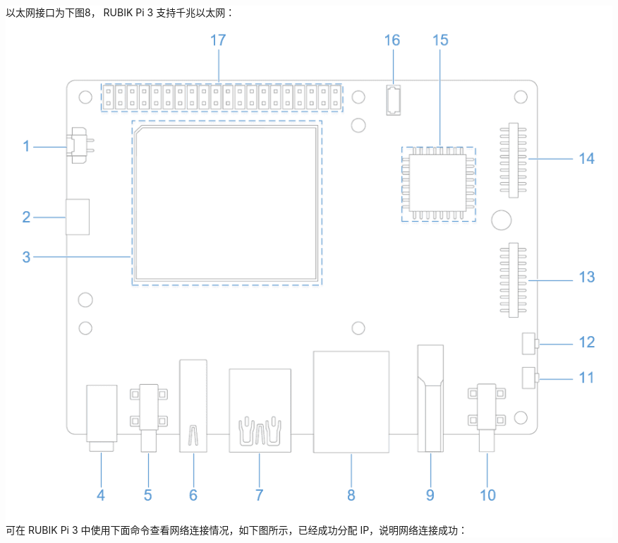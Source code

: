 以太网接口为下图8， RUBIK Pi 3 支持千兆以太网：

![](images/image-77.png)





可在 RUBIK Pi 3 中使用下面命令查看网络连接情况，如下图所示，已经成功分配 IP，说明网络连接成功：
